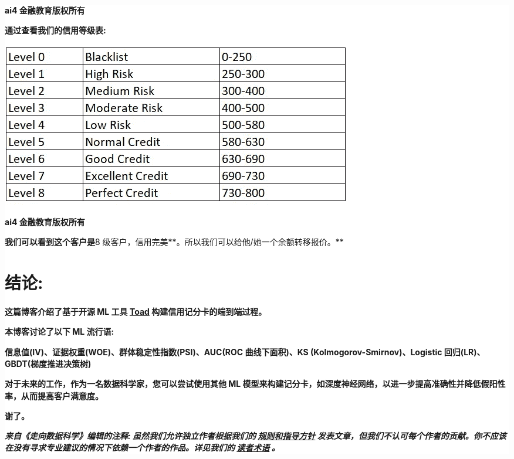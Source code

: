 **ai4 金融教育版权所有**

**通过查看我们的信用等级表:**

**![](img/ab6738a550a583004b87f1b4465cd2ad.png)**

**ai4 金融教育版权所有**

**我们可以看到这个客户是**8 级客户，信用完美**。所以我们可以给他/她一个余额转移报价。**

# **结论:**

**这篇博客介绍了基于开源 ML 工具 [**Toad**](https://github.com/amphibian-dev/toad) **构建信用记分卡的端到端过程。****

**本博客讨论了以下 ML 流行语:**

****信息值(IV)、证据权重(WOE)、群体稳定性指数(PSI)、AUC(ROC 曲线下面积)、KS (Kolmogorov-Smirnov)、Logistic 回归(LR)、GBDT(梯度推进决策树)****

**对于未来的工作，作为一名数据科学家，您可以尝试使用其他 ML 模型来构建记分卡，如深度神经网络，以进一步提高准确性并降低假阳性率，从而提高客户满意度。**

**谢了。**

*****来自《走向数据科学》编辑的注释:*** *虽然我们允许独立作者根据我们的* [*规则和指导方针*](/questions-96667b06af5) *发表文章，但我们不认可每个作者的贡献。你不应该在没有寻求专业建议的情况下依赖一个作者的作品。详见我们的* [*读者术语*](/readers-terms-b5d780a700a4) *。***